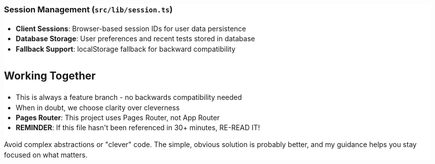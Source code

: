 ### Session Management (`src/lib/session.ts`)
- **Client Sessions**: Browser-based session IDs for user data persistence
- **Database Storage**: User preferences and recent tests stored in database
- **Fallback Support**: localStorage fallback for backward compatibility

## Working Together

- This is always a feature branch - no backwards compatibility needed
- When in doubt, we choose clarity over cleverness
- **Pages Router**: This project uses Pages Router, not App Router
- **REMINDER**: If this file hasn't been referenced in 30+ minutes, RE-READ IT!

Avoid complex abstractions or "clever" code. The simple, obvious solution is probably better, and my guidance helps you stay focused on what matters.